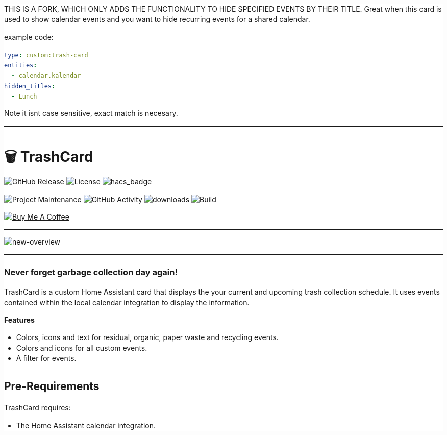 THIS IS A FORK, WHICH ONLY ADDS THE FUNCTIONALITY TO HIDE SPECIFIED EVENTS BY THEIR TITLE.
Great when this card is used to show calendar events and you want to hide recurring events for a shared calendar.

example code:

```yaml
type: custom:trash-card
entities:
  - calendar.kalendar
hidden_titles:
  - Lunch
```

Note it isnt case sensitive, exact match is necesary.

---
# 🗑️ TrashCard

[![GitHub Release][releases-shield]][releases]
[![License][license-shield]](LICENSE)
[![hacs_badge](https://img.shields.io/badge/HACS-DEFAULT-41BDF5.svg?style=for-the-badge)](https://github.com/hacs/integration)

![Project Maintenance][maintenance-shield]
[![GitHub Activity][commits-shield]][commits]
![downloads][downloads-badge]
![Build][build-badge]

<a href="https://www.buymeacoffee.com/idaho" target="_blank"><img src="https://www.buymeacoffee.com/assets/img/custom_images/white_img.png" alt="Buy Me A Coffee" style="height: auto !important;width: auto !important;" ></a>

---
<img width="510" alt="new-overview" src="https://github.com/idaho/hassio-trash-card/assets/664101/8adeaf6a-f236-4972-805d-e173c3aa554b">

---

### Never forget garbage collection day again!

TrashCard is a custom Home Assistant card that displays the your current and upcoming trash collection schedule. 
It uses events contained within the local calendar integration to display the information.

**Features**
- Colors, icons and text for residual, organic, paper waste and recycling events.
- Colors and icons for all custom events.
- A filter for events.

## Pre-Requirements

TrashCard requires:
- The [Home Assistant calendar integration](https://www.home-assistant.io/integrations/#calendar).


[commits-shield]: https://img.shields.io/github/commit-activity/y/idaho/hassio-trash-card.svg?style=for-the-badge
[commits]: https://github.com/idaho/hassio-trash-card/commits/main
[license-shield]: https://img.shields.io/github/license/idaho/hassio-trash-card.svg?style=for-the-badge
[maintenance-shield]: https://img.shields.io/maintenance/yes/2024.svg?style=for-the-badge
[releases-shield]: https://img.shields.io/github/release/idaho/hassio-trash-card.svg?style=for-the-badge
[releases]: https://github.com/idaho/hassio-trash-card/releases
[downloads-badge]: https://img.shields.io/github/downloads/idaho/hassio-trash-card/total?style=for-the-badge
[build-badge]: https://img.shields.io/github/actions/workflow/status/idaho/hassio-trash-card/build.yml?label=Build&style=for-the-badge
[home-assistant]: https://www.home-assistant.io/
[home-assitant-theme-docs]: https://www.home-assistant.io/integrations/frontend/#defining-themes
[hacs]: https://hacs.xyz
[ui-lovelace-minimalist]: https://ui-lovelace-minimalist.github.io/UI/
[release-url]: https://github.com/idaho/hassio-trash-card/releases